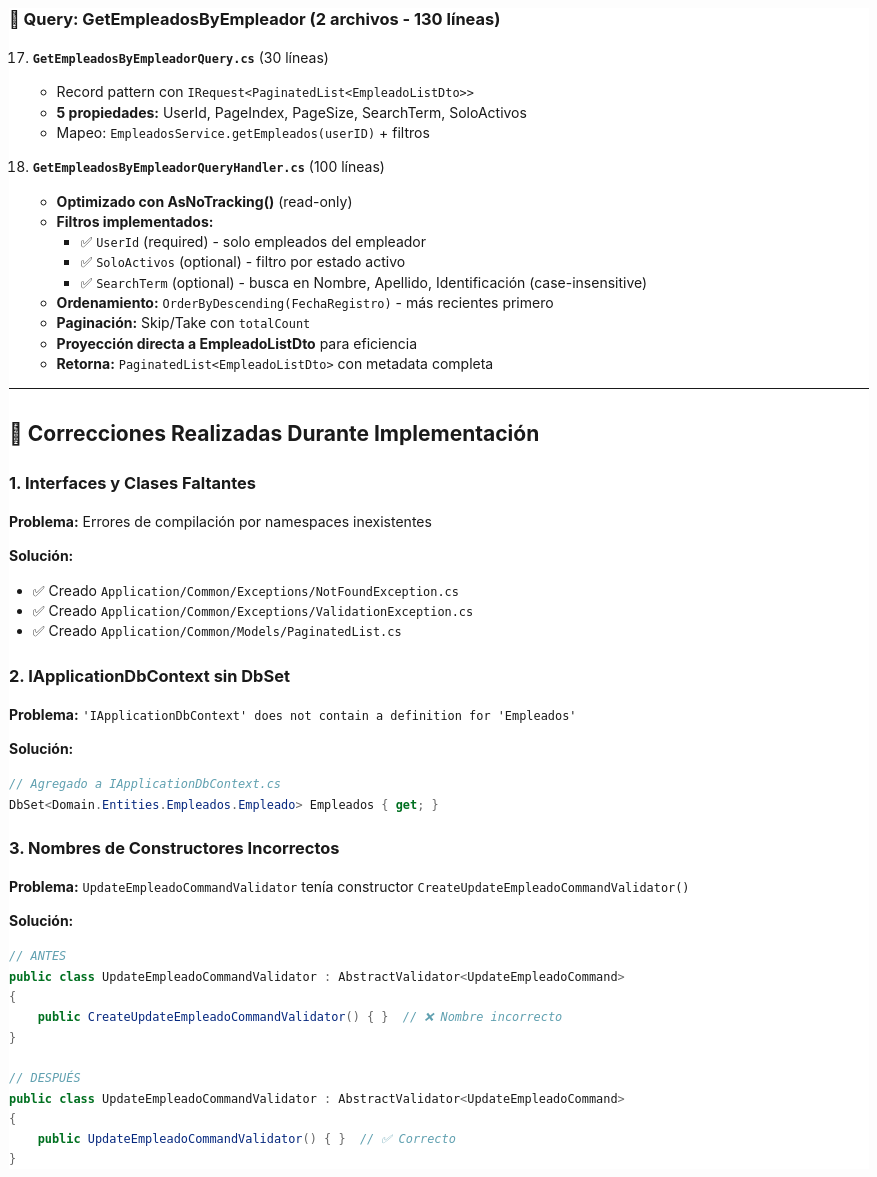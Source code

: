 ### 📃 Query: GetEmpleadosByEmpleador (2 archivos - 130 líneas)

17. **`GetEmpleadosByEmpleadorQuery.cs`** (30 líneas)
    - Record pattern con `IRequest<PaginatedList<EmpleadoListDto>>`
    - **5 propiedades:** UserId, PageIndex, PageSize, SearchTerm, SoloActivos
    - Mapeo: `EmpleadosService.getEmpleados(userID)` + filtros

18. **`GetEmpleadosByEmpleadorQueryHandler.cs`** (100 líneas)
    - **Optimizado con AsNoTracking()** (read-only)
    - **Filtros implementados:**
      - ✅ `UserId` (required) - solo empleados del empleador
      - ✅ `SoloActivos` (optional) - filtro por estado activo
      - ✅ `SearchTerm` (optional) - busca en Nombre, Apellido, Identificación (case-insensitive)
    - **Ordenamiento:** `OrderByDescending(FechaRegistro)` - más recientes primero
    - **Paginación:** Skip/Take con `totalCount`
    - **Proyección directa a EmpleadoListDto** para eficiencia
    - **Retorna:** `PaginatedList<EmpleadoListDto>` con metadata completa

---

## 🔧 Correcciones Realizadas Durante Implementación

### 1. Interfaces y Clases Faltantes

**Problema:** Errores de compilación por namespaces inexistentes

**Solución:**
- ✅ Creado `Application/Common/Exceptions/NotFoundException.cs`
- ✅ Creado `Application/Common/Exceptions/ValidationException.cs`
- ✅ Creado `Application/Common/Models/PaginatedList.cs`

### 2. IApplicationDbContext sin DbSet<Empleado>

**Problema:** `'IApplicationDbContext' does not contain a definition for 'Empleados'`

**Solución:**
```csharp
// Agregado a IApplicationDbContext.cs
DbSet<Domain.Entities.Empleados.Empleado> Empleados { get; }
```

### 3. Nombres de Constructores Incorrectos

**Problema:** `UpdateEmpleadoCommandValidator` tenía constructor `CreateUpdateEmpleadoCommandValidator()`

**Solución:**
```csharp
// ANTES
public class UpdateEmpleadoCommandValidator : AbstractValidator<UpdateEmpleadoCommand>
{
    public CreateUpdateEmpleadoCommandValidator() { }  // ❌ Nombre incorrecto
}

// DESPUÉS
public class UpdateEmpleadoCommandValidator : AbstractValidator<UpdateEmpleadoCommand>
{
    public UpdateEmpleadoCommandValidator() { }  // ✅ Correcto
}
```
